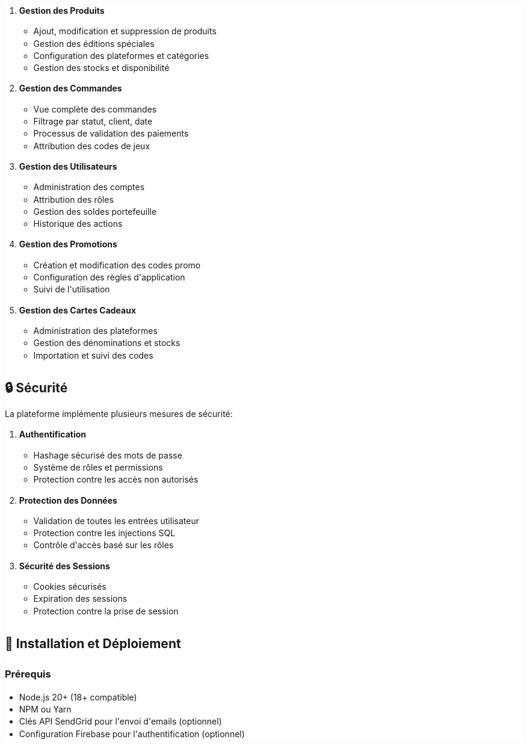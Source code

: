 1. **Gestion des Produits**
   - Ajout, modification et suppression de produits
   - Gestion des éditions spéciales
   - Configuration des plateformes et catégories
   - Gestion des stocks et disponibilité

2. **Gestion des Commandes**
   - Vue complète des commandes
   - Filtrage par statut, client, date
   - Processus de validation des paiements
   - Attribution des codes de jeux

3. **Gestion des Utilisateurs**
   - Administration des comptes
   - Attribution des rôles
   - Gestion des soldes portefeuille
   - Historique des actions

4. **Gestion des Promotions**
   - Création et modification des codes promo
   - Configuration des règles d'application
   - Suivi de l'utilisation

5. **Gestion des Cartes Cadeaux**
   - Administration des plateformes
   - Gestion des dénominations et stocks
   - Importation et suivi des codes

## 🔒 Sécurité

La plateforme implémente plusieurs mesures de sécurité:

1. **Authentification**
   - Hashage sécurisé des mots de passe
   - Système de rôles et permissions
   - Protection contre les accès non autorisés

2. **Protection des Données**
   - Validation de toutes les entrées utilisateur
   - Protection contre les injections SQL
   - Contrôle d'accès basé sur les rôles

3. **Sécurité des Sessions**
   - Cookies sécurisés
   - Expiration des sessions
   - Protection contre la prise de session

## 🚀 Installation et Déploiement

### Prérequis

- Node.js 20+ (18+ compatible)
- NPM ou Yarn
- Clés API SendGrid pour l'envoi d'emails (optionnel)
- Configuration Firebase pour l'authentification (optionnel)
